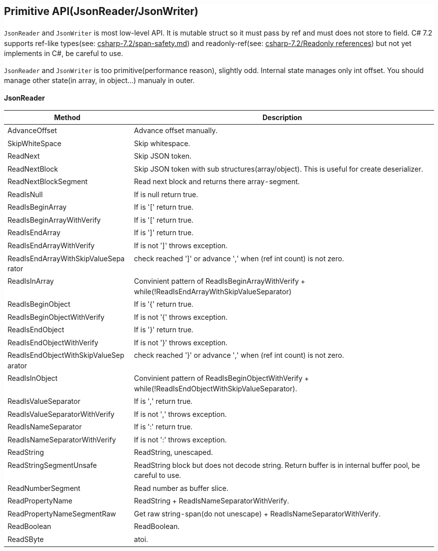 Primitive API(JsonReader/JsonWriter)
---
`JsonReader` and `JsonWriter` is most low-level API. It is mutable struct so it must pass by ref and must does not store to field. C# 7.2 supports ref-like types(see: [csharp-7.2/span-safety.md](https://github.com/dotnet/csharplang/blob/master/proposals/csharp-7.2/span-safety.md)) and readonly-ref(see: [csharp-7.2/Readonly references](https://github.com/dotnet/csharplang/blob/master/proposals/csharp-7.2/readonly-ref.md)) but not yet implements in C#, be careful to use.

`JsonReader` and `JsonWriter` is too primitive(performance reason), slightly odd. Internal state manages only int offset. You should manage other state(in array, in object...) manualy in outer.

**JsonReader**

| Method | Description |
| --- | --- |
| AdvanceOffset | Advance offset manually. |
| SkipWhiteSpace | Skip whitespace. |
| ReadNext | Skip JSON token. |
| ReadNextBlock | Skip JSON token with sub structures(array/object). This is useful for create deserializer. |
| ReadNextBlockSegment | Read next block and returns there array-segment.
| ReadIsNull | If is null return true. |
| ReadIsBeginArray | If is '[' return true. |
| ReadIsBeginArrayWithVerify | If is '[' return true. |
| ReadIsEndArray | If is ']' return true. |
| ReadIsEndArrayWithVerify | If is not ']' throws exception. |
| ReadIsEndArrayWithSkipValueSeparator | check reached ']' or advance ',' when (ref int count) is not zero. |
| ReadIsInArray | Convinient pattern of ReadIsBeginArrayWithVerify + while(!ReadIsEndArrayWithSkipValueSeparator) |
| ReadIsBeginObject | If is '{' return true. |
| ReadIsBeginObjectWithVerify | If is not '{' throws exception. |
| ReadIsEndObject | If is '}' return true. |
| ReadIsEndObjectWithVerify | If is not '}' throws exception. |
| ReadIsEndObjectWithSkipValueSeparator | check reached '}' or advance ',' when (ref int count) is not zero. |
| ReadIsInObject | Convinient pattern of ReadIsBeginObjectWithVerify + while(!ReadIsEndObjectWithSkipValueSeparator). |
| ReadIsValueSeparator |  If is ',' return true. |
| ReadIsValueSeparatorWithVerify | If is not ',' throws exception. |
| ReadIsNameSeparator |  If is ':' return true. |
| ReadIsNameSeparatorWithVerify | If is not ':' throws exception. |
| ReadString | ReadString, unescaped. |
| ReadStringSegmentUnsafe | ReadString block but does not decode string. Return buffer is in internal buffer pool, be careful to use.  |
| ReadNumberSegment | Read number as buffer slice. |
| ReadPropertyName | ReadString + ReadIsNameSeparatorWithVerify. |
| ReadPropertyNameSegmentRaw | Get raw string-span(do not unescape) + ReadIsNameSeparatorWithVerify. |
| ReadBoolean | ReadBoolean. |
| ReadSByte | atoi.  |